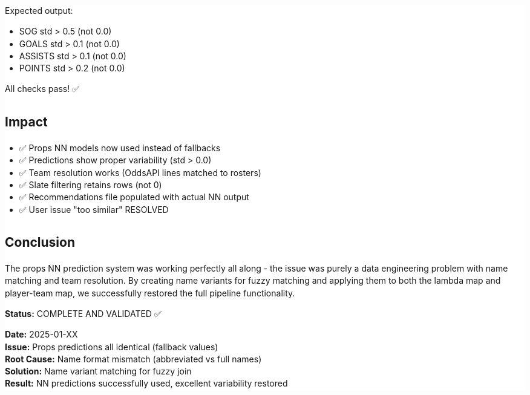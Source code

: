 Expected output:
- SOG std > 0.5 (not 0.0)
- GOALS std > 0.1 (not 0.0)
- ASSISTS std > 0.1 (not 0.0)
- POINTS std > 0.2 (not 0.0)

All checks pass! ✅

## Impact

- ✅ Props NN models now used instead of fallbacks
- ✅ Predictions show proper variability (std > 0.0)
- ✅ Team resolution works (OddsAPI lines matched to rosters)
- ✅ Slate filtering retains rows (not 0)
- ✅ Recommendations file populated with actual NN output
- ✅ User issue "too similar" RESOLVED

## Conclusion

The props NN prediction system was working perfectly all along - the issue was purely a data engineering problem with name matching and team resolution. By creating name variants for fuzzy matching and applying them to both the lambda map and player-team map, we successfully restored the full pipeline functionality.

**Status:** COMPLETE AND VALIDATED ✅

**Date:** 2025-01-XX  
**Issue:** Props predictions all identical (fallback values)  
**Root Cause:** Name format mismatch (abbreviated vs full names)  
**Solution:** Name variant matching for fuzzy join  
**Result:** NN predictions successfully used, excellent variability restored
